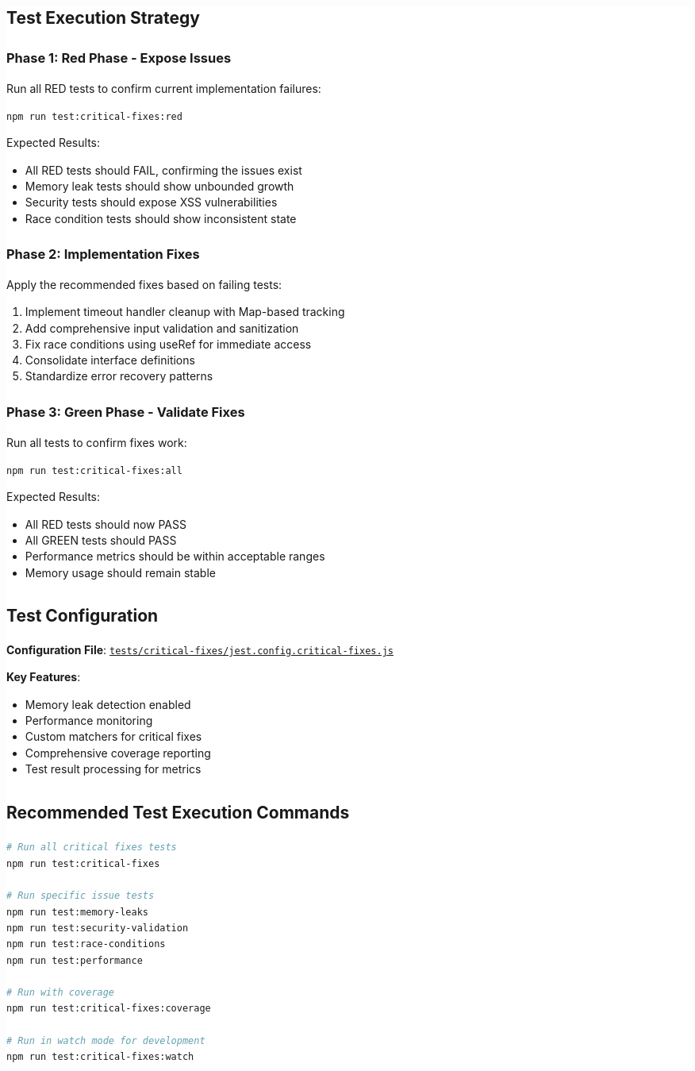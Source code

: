 ## Test Execution Strategy

### Phase 1: Red Phase - Expose Issues
Run all RED tests to confirm current implementation failures:
```bash
npm run test:critical-fixes:red
```

Expected Results:
- All RED tests should FAIL, confirming the issues exist
- Memory leak tests should show unbounded growth
- Security tests should expose XSS vulnerabilities
- Race condition tests should show inconsistent state

### Phase 2: Implementation Fixes
Apply the recommended fixes based on failing tests:
1. Implement timeout handler cleanup with Map-based tracking
2. Add comprehensive input validation and sanitization
3. Fix race conditions using useRef for immediate access
4. Consolidate interface definitions
5. Standardize error recovery patterns

### Phase 3: Green Phase - Validate Fixes
Run all tests to confirm fixes work:
```bash
npm run test:critical-fixes:all
```

Expected Results:
- All RED tests should now PASS
- All GREEN tests should PASS
- Performance metrics should be within acceptable ranges
- Memory usage should remain stable

## Test Configuration

**Configuration File**: [`tests/critical-fixes/jest.config.critical-fixes.js`](./jest.config.critical-fixes.js)

**Key Features**:
- Memory leak detection enabled
- Performance monitoring
- Custom matchers for critical fixes
- Comprehensive coverage reporting
- Test result processing for metrics

## Recommended Test Execution Commands

```bash
# Run all critical fixes tests
npm run test:critical-fixes

# Run specific issue tests
npm run test:memory-leaks
npm run test:security-validation
npm run test:race-conditions
npm run test:performance

# Run with coverage
npm run test:critical-fixes:coverage

# Run in watch mode for development
npm run test:critical-fixes:watch
```